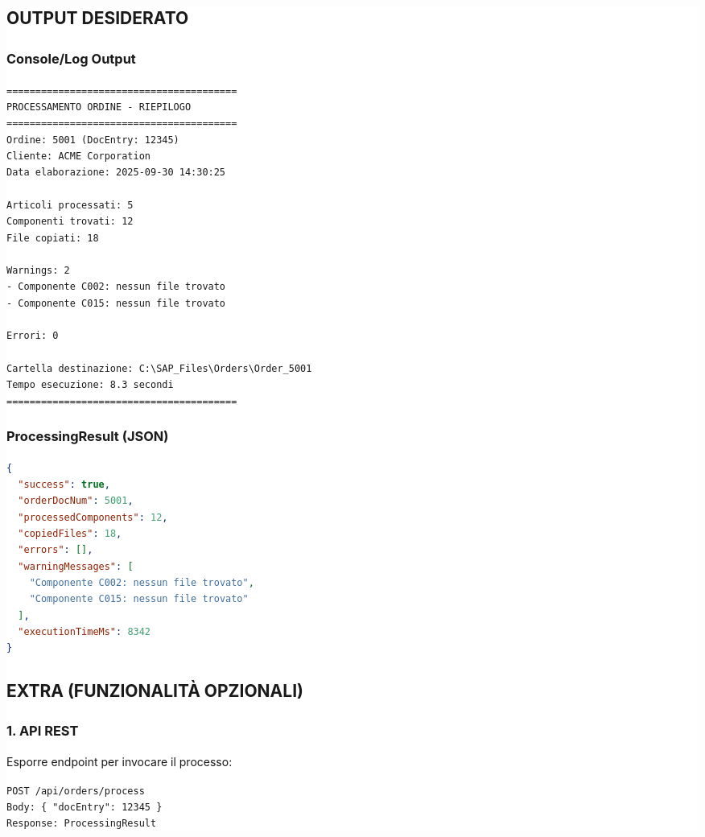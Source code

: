 ## OUTPUT DESIDERATO

### Console/Log Output

```
========================================
PROCESSAMENTO ORDINE - RIEPILOGO
========================================
Ordine: 5001 (DocEntry: 12345)
Cliente: ACME Corporation
Data elaborazione: 2025-09-30 14:30:25

Articoli processati: 5
Componenti trovati: 12
File copiati: 18

Warnings: 2
- Componente C002: nessun file trovato
- Componente C015: nessun file trovato

Errori: 0

Cartella destinazione: C:\SAP_Files\Orders\Order_5001
Tempo esecuzione: 8.3 secondi
========================================
```

### ProcessingResult (JSON)

```json
{
  "success": true,
  "orderDocNum": 5001,
  "processedComponents": 12,
  "copiedFiles": 18,
  "errors": [],
  "warningMessages": [
    "Componente C002: nessun file trovato",
    "Componente C015: nessun file trovato"
  ],
  "executionTimeMs": 8342
}
```

## EXTRA (FUNZIONALITÀ OPZIONALI)

### 1. API REST
Esporre endpoint per invocare il processo:
```
POST /api/orders/process
Body: { "docEntry": 12345 }
Response: ProcessingResult
```
